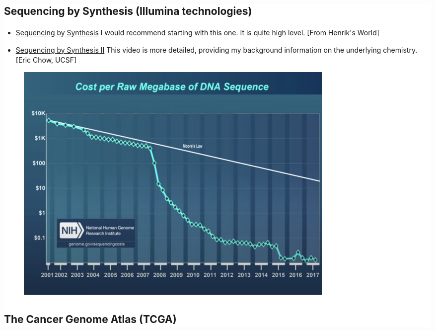 
## Sequencing by Synthesis (Illumina technologies)


- [Sequencing by Synthesis](https://www.youtube.com/watch?v=CZeN-IgjYCo) I would recommend starting with this one. It is quite high level. [From Henrik's World]

- [Sequencing by Synthesis II](https://www.youtube.com/watch?v=mI0Fo9kaWqo) This video is more detailed,
providing my background information on the underlying chemistry. [Eric Chow, UCSF]



<figure class="image">
<p float="center">
  <img src="images/seq_cost.png" width="600"/> 
</p>
</figure>



## The Cancer Genome Atlas (TCGA)
